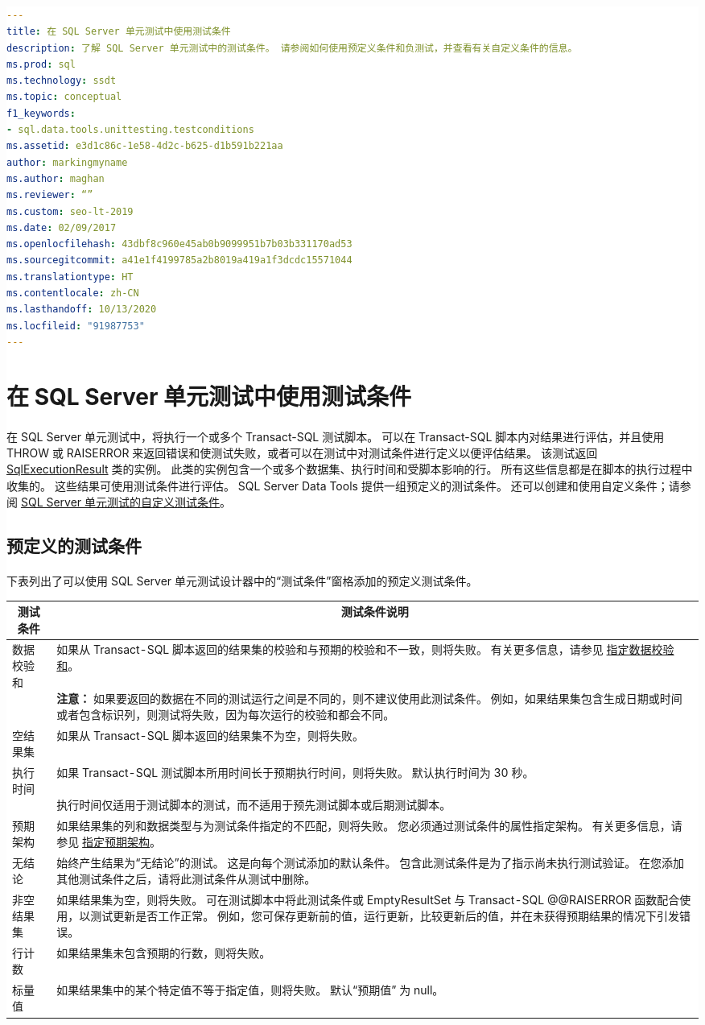 ```yaml
---
title: 在 SQL Server 单元测试中使用测试条件
description: 了解 SQL Server 单元测试中的测试条件。 请参阅如何使用预定义条件和负测试，并查看有关自定义条件的信息。
ms.prod: sql
ms.technology: ssdt
ms.topic: conceptual
f1_keywords:
- sql.data.tools.unittesting.testconditions
ms.assetid: e3d1c86c-1e58-4d2c-b625-d1b591b221aa
author: markingmyname
ms.author: maghan
ms.reviewer: “”
ms.custom: seo-lt-2019
ms.date: 02/09/2017
ms.openlocfilehash: 43dbf8c960e45ab0b9099951b7b03b331170ad53
ms.sourcegitcommit: a41e1f4199785a2b8019a419a1f3dcdc15571044
ms.translationtype: HT
ms.contentlocale: zh-CN
ms.lasthandoff: 10/13/2020
ms.locfileid: "91987753"
---
```

# <a name="using-test-conditions-in-sql-server-unit-tests"></a>在 SQL Server 单元测试中使用测试条件

在 SQL Server 单元测试中，将执行一个或多个 Transact\-SQL 测试脚本。 可以在 Transact\-SQL 脚本内对结果进行评估，并且使用 THROW 或 RAISERROR 来返回错误和使测试失败，或者可以在测试中对测试条件进行定义以便评估结果。 该测试返回 [SqlExecutionResult](/previous-versions/sql/sql-server-data-tools/jj856590(v=vs.103)) 类的实例。 此类的实例包含一个或多个数据集、执行时间和受脚本影响的行。 所有这些信息都是在脚本的执行过程中收集的。 这些结果可使用测试条件进行评估。 SQL Server Data Tools 提供一组预定义的测试条件。 还可以创建和使用自定义条件；请参阅 [SQL Server 单元测试的自定义测试条件](../ssdt/custom-test-conditions-for-sql-server-unit-tests.md)。  
  
## <a name="predefined-test-conditions"></a>预定义的测试条件  
下表列出了可以使用 SQL Server 单元测试设计器中的“测试条件”窗格添加的预定义测试条件。  
  
|**测试条件**|**测试条件说明**|  
|----------------------|----------------------------------|  
|数据校验和|如果从 Transact\-SQL 脚本返回的结果集的校验和与预期的校验和不一致，则将失败。 有关更多信息，请参见 [指定数据校验和](#SpecifyDataChecksum)。<br /><br />**注意：** 如果要返回的数据在不同的测试运行之间是不同的，则不建议使用此测试条件。 例如，如果结果集包含生成日期或时间或者包含标识列，则测试将失败，因为每次运行的校验和都会不同。|  
|空结果集|如果从 Transact\-SQL 脚本返回的结果集不为空，则将失败。|  
|执行时间|如果 Transact\-SQL 测试脚本所用时间长于预期执行时间，则将失败。 默认执行时间为 30 秒。<br /><br />执行时间仅适用于测试脚本的测试，而不适用于预先测试脚本或后期测试脚本。|  
|预期架构|如果结果集的列和数据类型与为测试条件指定的不匹配，则将失败。 您必须通过测试条件的属性指定架构。 有关更多信息，请参见 [指定预期架构](#SpecifyExpectedSchema)。|  
|无结论|始终产生结果为“无结论”的测试。 这是向每个测试添加的默认条件。 包含此测试条件是为了指示尚未执行测试验证。 在您添加其他测试条件之后，请将此测试条件从测试中删除。|  
|非空结果集|如果结果集为空，则将失败。 可在测试脚本中将此测试条件或 EmptyResultSet 与 Transact\-SQL @@RAISERROR 函数配合使用，以测试更新是否工作正常。 例如，您可保存更新前的值，运行更新，比较更新后的值，并在未获得预期结果的情况下引发错误。|  
|行计数|如果结果集未包含预期的行数，则将失败。|  
|标量值|如果结果集中的某个特定值不等于指定值，则将失败。 默认“预期值”  为 null。|  
  